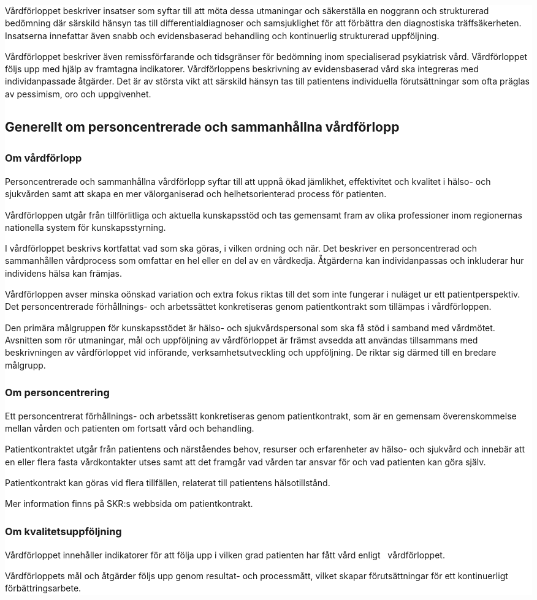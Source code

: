 Vårdförloppet beskriver insatser som syftar till att möta dessa utmaningar och säkerställa en noggrann och strukturerad bedömning där särskild hänsyn tas till differentialdiagnoser och samsjuklighet för att förbättra den diagnostiska träffsäkerheten. Insatserna innefattar även snabb och evidensbaserad behandling och kontinuerlig strukturerad uppföljning.

Vårdförloppet beskriver även remissförfarande och tidsgränser för bedömning inom specialiserad psykiatrisk vård. Vårdförloppet följs upp med hjälp av framtagna indikatorer. Vårdförloppens beskrivning av evidensbaserad vård ska integreras med individanpassade åtgärder. Det är av största vikt att särskild hänsyn tas till patientens individuella förutsättningar som ofta präglas av pessimism, oro och uppgivenhet.

Generellt om personcentrerade och sammanhållna vårdförlopp
----------------------------------------------------------

### Om vårdförlopp

Personcentrerade och sammanhållna vårdförlopp syftar till att uppnå ökad jämlikhet, effektivitet och kvalitet i hälso- och sjukvården samt att skapa en mer välorganiserad och helhetsorienterad process för patienten.

Vårdförloppen utgår från tillförlitliga och aktuella kunskapsstöd och tas gemensamt fram av olika professioner inom regionernas nationella system för kunskapsstyrning.

I vårdförloppet beskrivs kortfattat vad som ska göras, i vilken ordning och när. Det beskriver en personcentrerad och sammanhållen vårdprocess som omfattar en hel eller en del av en vårdkedja. Åtgärderna kan individanpassas och inkluderar hur individens hälsa kan främjas.

Vårdförloppen avser minska oönskad variation och extra fokus riktas till det som inte fungerar i nuläget ur ett patientperspektiv. Det personcentrerade förhållnings- och arbetssättet konkretiseras genom patientkontrakt som tillämpas i vårdförloppen.

Den primära målgruppen för kunskapsstödet är hälso- och sjukvårdspersonal som ska få stöd i samband med vårdmötet. Avsnitten som rör utmaningar, mål och uppföljning av vårdförloppet är främst avsedda att användas tillsammans med beskrivningen av vårdförloppet vid införande, verksamhetsutveckling och uppföljning. De riktar sig därmed till en bredare målgrupp.

### Om personcentrering

Ett personcentrerat förhållnings- och arbetssätt konkretiseras genom patientkontrakt, som är en gemensam överenskommelse mellan vården och patienten om fortsatt vård och behandling.

Patientkontraktet utgår från patientens och närståendes behov, resurser och erfarenheter av hälso- och sjukvård och innebär att en eller flera fasta vårdkontakter utses samt att det framgår vad vården tar ansvar för och vad patienten kan göra själv.

Patientkontrakt kan göras vid flera tillfällen, relaterat till patientens hälsotillstånd.

Mer information finns på SKR:s webbsida om patientkontrakt.

### Om kvalitetsuppföljning

Vårdförloppet innehåller indikatorer för att följa upp i vilken grad patienten har fått vård enligt   vårdförloppet.

Vårdförloppets mål och åtgärder följs upp genom resultat- och processmått, vilket skapar förutsättningar för ett kontinuerligt förbättringsarbete.
